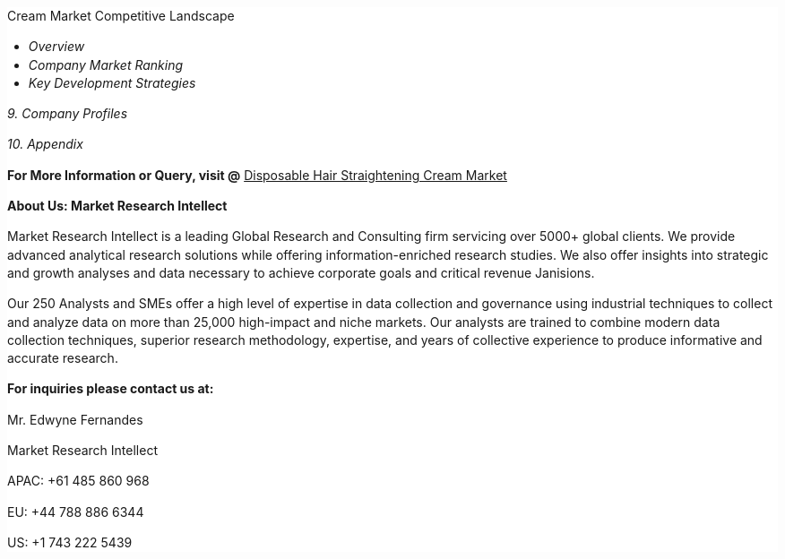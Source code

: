 Cream Market Competitive Landscape</span></em></p><ul><li><em><span class="">Overview</span></em></li><li><em><span class="">Company Market Ranking</span></em></li><li><em><span class="">Key Development Strategies</span></em></li></ul><p><em><span class="font-[700]">9. Company Profiles</span></em></p><p><em><span class="font-[700]">10. Appendix</span></em></p><p><span class="font-[700]"><strong>For More Information or Query, visit&nbsp;@</strong>&nbsp;</span><span class="font-[700]"><a href="https://www.marketresearchintellect.com/product/disposable-hair-straightening-cream-market/?utm_source=Linkedin&utm_medium=019" target="_blank" data-tracking-control-name="article-ssr-frontend-pulse_little-text-block" data-tracking-will-navigate="" data-test-link="">Disposable Hair Straightening Cream Market</a></span></p><p><strong><span class="font-[700]">About Us: Market Research Intellect</span></strong></p><p><span class="">Market Research Intellect is a leading Global Research and Consulting firm servicing over 5000+ global clients. We provide advanced analytical research solutions while offering information-enriched research studies.&nbsp;</span>We also offer insights into strategic and growth analyses and data necessary to achieve corporate goals and critical revenue Janisions.</p><p><span class="">Our 250 Analysts and SMEs offer a high level of expertise in data collection and governance using industrial techniques to collect and analyze data on more than 25,000 high-impact and niche markets. Our analysts are trained to combine modern data collection techniques, superior research methodology, expertise, and years of collective experience to produce informative and accurate research.</span></p><p><strong>For inquiries please contact us at:</strong></p><p>Mr. Edwyne Fernandes</p><p>Market Research Intellect</p><p>APAC: +61 485 860 968</p><p>EU: +44 788 886 6344</p><p>US: +1 743 222 5439</p>